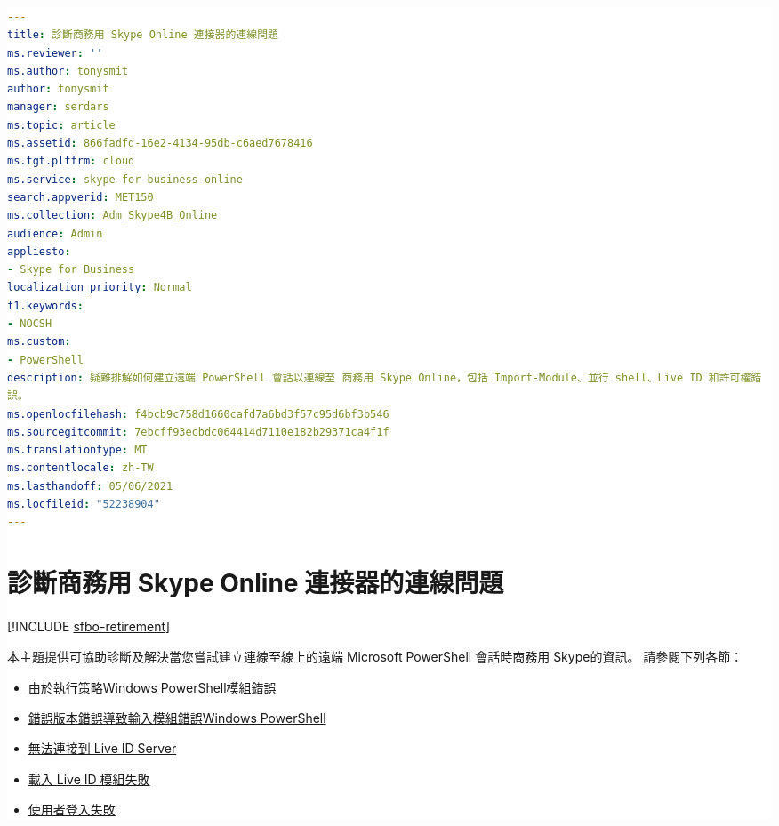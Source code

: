 ```yaml
---
title: 診斷商務用 Skype Online 連接器的連線問題
ms.reviewer: ''
ms.author: tonysmit
author: tonysmit
manager: serdars
ms.topic: article
ms.assetid: 866fadfd-16e2-4134-95db-c6aed7678416
ms.tgt.pltfrm: cloud
ms.service: skype-for-business-online
search.appverid: MET150
ms.collection: Adm_Skype4B_Online
audience: Admin
appliesto:
- Skype for Business
localization_priority: Normal
f1.keywords:
- NOCSH
ms.custom:
- PowerShell
description: 疑難排解如何建立遠端 PowerShell 會話以連線至 商務用 Skype Online，包括 Import-Module、並行 shell、Live ID 和許可權錯誤。
ms.openlocfilehash: f4bcb9c758d1660cafd7a6bd3f57c95d6bf3b546
ms.sourcegitcommit: 7ebcff93ecbdc064414d7110e182b29371ca4f1f
ms.translationtype: MT
ms.contentlocale: zh-TW
ms.lasthandoff: 05/06/2021
ms.locfileid: "52238904"
---
```

# <a name="diagnose-connection-problems-with-the-skype-for-business-online-connector"></a>診斷商務用 Skype Online 連接器的連線問題

[!INCLUDE [sfbo-retirement](../../Hub/includes/sfbo-retirement.md)]

本主題提供可協助診斷及解決當您嘗試建立連線至線上的遠端 Microsoft PowerShell 會話時商務用 Skype的資訊。 請參閱下列各節：
  
- [由於執行策略Windows PowerShell模組錯誤](diagnose-connection-problems-with-the-skype-for-business-online-connector.md#BKMKPowerShellExecutionPolicy)
    
- [錯誤版本錯誤導致輸入模組錯誤Windows PowerShell](diagnose-connection-problems-with-the-skype-for-business-online-connector.md#BKMKIncorrectVersion)
    
- [無法連接到 Live ID Server](diagnose-connection-problems-with-the-skype-for-business-online-connector.md#BKMKFailedConnect)
    
- [載入 Live ID 模組失敗](diagnose-connection-problems-with-the-skype-for-business-online-connector.md#BKMKFailedLoad)
    
- [使用者登入失敗](diagnose-connection-problems-with-the-skype-for-business-online-connector.md#BKMKLogonFailed)
    